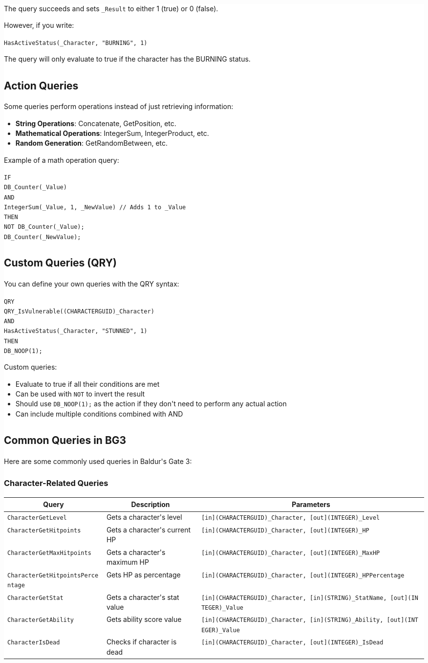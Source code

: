 The query succeeds and sets `_Result` to either 1 (true) or 0 (false).

However, if you write:
```
HasActiveStatus(_Character, "BURNING", 1)
```

The query will only evaluate to true if the character has the BURNING status.

## Action Queries

Some queries perform operations instead of just retrieving information:

- **String Operations**: Concatenate, GetPosition, etc.
- **Mathematical Operations**: IntegerSum, IntegerProduct, etc.
- **Random Generation**: GetRandomBetween, etc.

Example of a math operation query:
```
IF
DB_Counter(_Value)
AND
IntegerSum(_Value, 1, _NewValue) // Adds 1 to _Value
THEN
NOT DB_Counter(_Value);
DB_Counter(_NewValue);
```

## Custom Queries (QRY)

You can define your own queries with the QRY syntax:

```
QRY
QRY_IsVulnerable((CHARACTERGUID)_Character)
AND
HasActiveStatus(_Character, "STUNNED", 1)
THEN
DB_NOOP(1);
```

Custom queries:
- Evaluate to true if all their conditions are met
- Can be used with `NOT` to invert the result
- Should use `DB_NOOP(1);` as the action if they don't need to perform any actual action
- Can include multiple conditions combined with AND

## Common Queries in BG3

Here are some commonly used queries in Baldur's Gate 3:

### Character-Related Queries

| Query | Description | Parameters |
|-------|-------------|------------|
| `CharacterGetLevel` | Gets a character's level | `[in](CHARACTERGUID)_Character, [out](INTEGER)_Level` |
| `CharacterGetHitpoints` | Gets a character's current HP | `[in](CHARACTERGUID)_Character, [out](INTEGER)_HP` |
| `CharacterGetMaxHitpoints` | Gets a character's maximum HP | `[in](CHARACTERGUID)_Character, [out](INTEGER)_MaxHP` |
| `CharacterGetHitpointsPercentage` | Gets HP as percentage | `[in](CHARACTERGUID)_Character, [out](INTEGER)_HPPercentage` |
| `CharacterGetStat` | Gets a character's stat value | `[in](CHARACTERGUID)_Character, [in](STRING)_StatName, [out](INTEGER)_Value` |
| `CharacterGetAbility` | Gets ability score value | `[in](CHARACTERGUID)_Character, [in](STRING)_Ability, [out](INTEGER)_Value` |
| `CharacterIsDead` | Checks if character is dead | `[in](CHARACTERGUID)_Character, [out](INTEGER)_IsDead` |